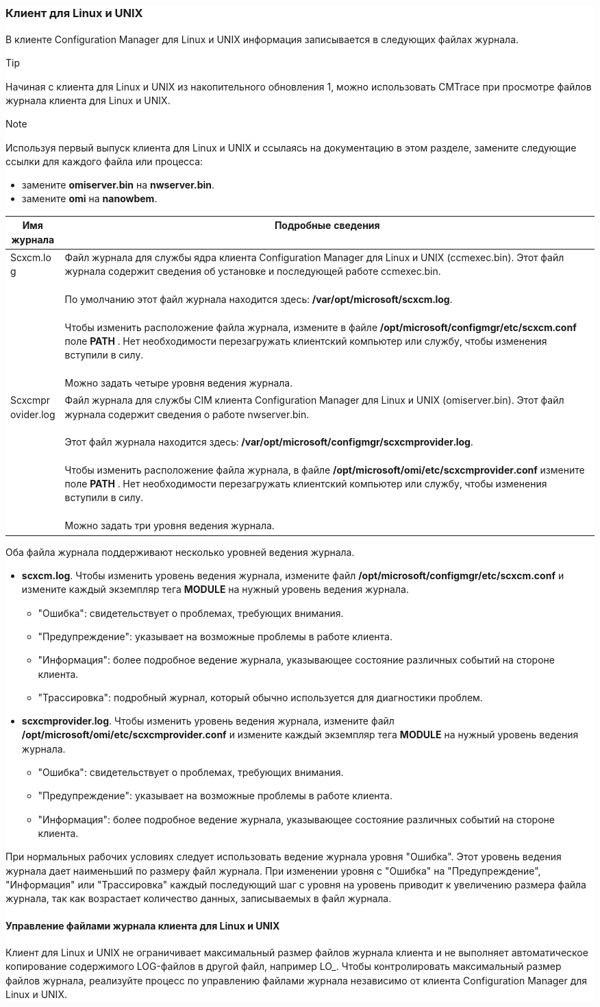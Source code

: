 ###  <a name="BKMK_LogFilesforLnU"></a> Клиент для Linux и UNIX  
 В клиенте Configuration Manager для Linux и UNIX информация записывается в следующих файлах журнала.  

> [!TIP]  
>  Начиная с клиента для Linux и UNIX из накопительного обновления 1, можно использовать CMTrace при просмотре файлов журнала клиента для Linux и UNIX.  

> [!NOTE]  
>  Используя первый выпуск клиента для Linux и UNIX и ссылаясь на документацию в этом разделе, замените следующие ссылки для каждого файла или процесса:  
>   
>  -   замените **omiserver.bin** на **nwserver.bin**.  
> -   замените **omi** на **nanowbem**.  

|Имя журнала|Подробные сведения|  
|--------------|-------------|  
|Scxcm.log|Файл журнала для службы ядра клиента Configuration Manager для Linux и UNIX (ccmexec.bin). Этот файл журнала содержит сведения об установке и последующей работе ccmexec.bin.<br /><br /> По умолчанию этот файл журнала находится здесь: **/var/opt/microsoft/scxcm.log**.<br /><br /> Чтобы изменить расположение файла журнала, измените в файле **/opt/microsoft/configmgr/etc/scxcm.conf** поле **PATH** . Нет необходимости перезагружать клиентский компьютер или службу, чтобы изменения вступили в силу.<br /><br /> Можно задать четыре уровня ведения журнала.|  
|Scxcmprovider.log|Файл журнала для службы CIM клиента Configuration Manager для Linux и UNIX (omiserver.bin). Этот файл журнала содержит сведения о работе nwserver.bin.<br /><br /> Этот файл журнала находится здесь: **/var/opt/microsoft/configmgr/scxcmprovider.log**.<br /><br /> Чтобы изменить расположение файла журнала, в файле **/opt/microsoft/omi/etc/scxcmprovider.conf** измените поле **PATH** . Нет необходимости перезагружать клиентский компьютер или службу, чтобы изменения вступили в силу.<br /><br /> Можно задать три уровня ведения журнала.|  

 Оба файла журнала поддерживают несколько уровней ведения журнала.  

-   **scxcm.log**. Чтобы изменить уровень ведения журнала, измените файл **/opt/microsoft/configmgr/etc/scxcm.conf** и измените каждый экземпляр тега **MODULE** на нужный уровень ведения журнала.  

    -   "Ошибка": свидетельствует о проблемах, требующих внимания.  

    -   "Предупреждение": указывает на возможные проблемы в работе клиента.  

    -   "Информация": более подробное ведение журнала, указывающее состояние различных событий на стороне клиента.  

    -   "Трассировка": подробный журнал, который обычно используется для диагностики проблем.  

-   **scxcmprovider.log**. Чтобы изменить уровень ведения журнала, измените файл **/opt/microsoft/omi/etc/scxcmprovider.conf** и измените каждый экземпляр тега **MODULE** на нужный уровень ведения журнала.  

    -   "Ошибка": свидетельствует о проблемах, требующих внимания.  

    -   "Предупреждение": указывает на возможные проблемы в работе клиента.

    -   "Информация": более подробное ведение журнала, указывающее состояние различных событий на стороне клиента.  

При нормальных рабочих условиях следует использовать ведение журнала уровня "Ошибка". Этот уровень ведения журнала дает наименьший по размеру файл журнала. При изменении уровня с "Ошибка" на "Предупреждение", "Информация" или "Трассировка" каждый последующий шаг с уровня на уровень приводит к увеличению размера файла журнала, так как возрастает количество данных, записываемых в файл журнала.  

####  <a name="BKMK_ManageLinuxLogs"></a> Управление файлами журнала клиента для Linux и UNIX  
Клиент для Linux и UNIX не ограничивает максимальный размер файлов журнала клиента и не выполняет автоматическое копирование содержимого LOG-файлов в другой файл, например LO_. Чтобы контролировать максимальный размер файлов журнала, реализуйте процесс по управлению файлами журнала независимо от клиента Configuration Manager для Linux и UNIX.  
